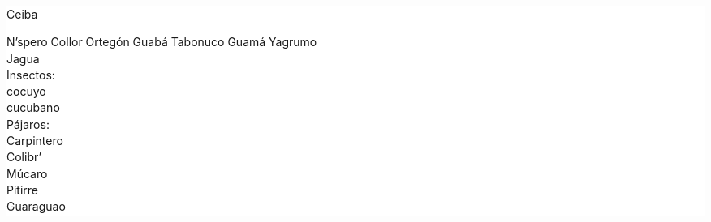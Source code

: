 Ceiba
</td>
<td>
N’spero
</td>
</tr>
<tr>
<td>
Collor
</td>
<td>
Ortegón
</td>
</tr>
<tr>
<td>
Guabá
</td>
<td>
Tabonuco
</td>
</tr>
<tr>
<td>
Guamá
</td>
<td>
Yagrumo
</td>
</tr>
</table>
<dt>
Jagua
<dt>
Insectos:
<dt>
cocuyo
<dt>
cucubano
<dt>
Pájaros:
<dt>
Carpintero
<dt>
Colibr’
<dt>
Múcaro
<dt>
Pitirre
<dt>
Guaraguao
</dt>
</dt>
</dt>
</dt>
</dt>
</dt>
</dt>
</dt>
</dt>
</dt>
</dl>
</blockquote>
<p>